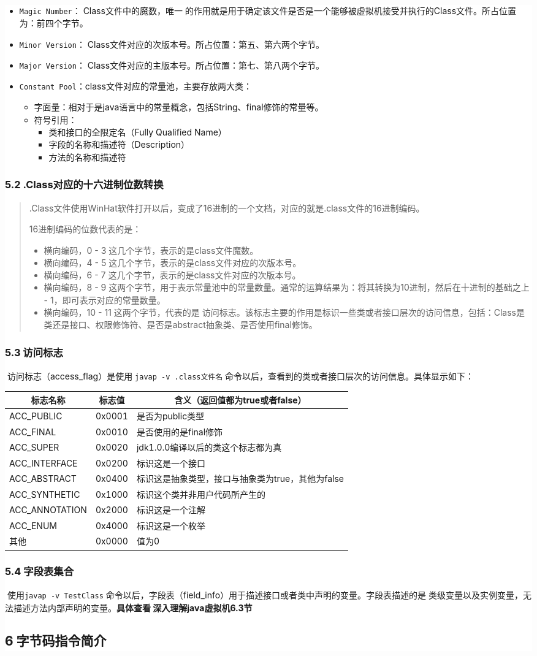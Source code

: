- `Magic Number`：   Class文件中的魔数，唯一 的作用就是用于确定该文件是否是一个能够被虚拟机接受并执行的Class文件。所占位置为：前四个字节。

- `Minor Version`： Class文件对应的次版本号。所占位置：第五、第六两个字节。
- `Major Version`： Class文件对应的主版本号。所占位置：第七、第八两个字节。
- `Constant Pool`：class文件对应的常量池，主要存放两大类：
  - 字面量：相对于是java语言中的常量概念，包括String、final修饰的常量等。
  - 符号引用：
    - 类和接口的全限定名（Fully Qualified Name）
    - 字段的名称和描述符（Description）
    - 方法的名称和描述符

### 5.2 .Class对应的十六进制位数转换

> ​	.Class文件使用WinHat软件打开以后，变成了16进制的一个文档，对应的就是.class文件的16进制编码。
>
> 16进制编码的位数代表的是：
>
> - 横向编码，0 - 3 这几个字节，表示的是class文件魔数。
> - 横向编码，4 - 5 这几个字节，表示的是class文件对应的次版本号。
> - 横向编码，6 - 7 这几个字节，表示的是class文件对应的次版本号。
> - 横向编码，8 - 9 这两个字节，用于表示常量池中的常量数量。通常的运算结果为：将其转换为10进制，然后在十进制的基础之上 - 1，即可表示对应的常量数量。
> - 横向编码，10 - 11 这两个字节，代表的是 访问标志。该标志主要的作用是标识一些类或者接口层次的访问信息，包括：Class是类还是接口、权限修饰符、是否是abstract抽象类、是否使用final修饰。

### 5.3 访问标志

​	访问标志（access_flag）是使用  `javap -v .class文件名` 命令以后，查看到的类或者接口层次的访问信息。具体显示如下：

| 标志名称       | 标志值 | 含义（返回值都为true或者false）                   |
| -------------- | ------ | ------------------------------------------------- |
| ACC_PUBLIC     | 0x0001 | 是否为public类型                                  |
| ACC_FINAL      | 0x0010 | 是否使用的是final修饰                             |
| ACC_SUPER      | 0x0020 | jdk1.0.0编译以后的类这个标志都为真                |
| ACC_INTERFACE  | 0x0200 | 标识这是一个接口                                  |
| ACC_ABSTRACT   | 0x0400 | 标识这是抽象类型，接口与抽象类为true，其他为false |
| ACC_SYNTHETIC  | 0x1000 | 标识这个类并非用户代码所产生的                    |
| ACC_ANNOTATION | 0x2000 | 标识这是一个注解                                  |
| ACC_ENUM       | 0x4000 | 标识这是一个枚举                                  |
| 其他           | 0x0000 | 值为0                                             |

###    5.4 字段表集合

​	使用`javap -v TestClass` 命令以后，字段表（field_info）用于描述接口或者类中声明的变量。字段表描述的是 类级变量以及实例变量，无法描述方法内部声明的变量。**具体查看 深入理解java虚拟机6.3节**

## 6 字节码指令简介
